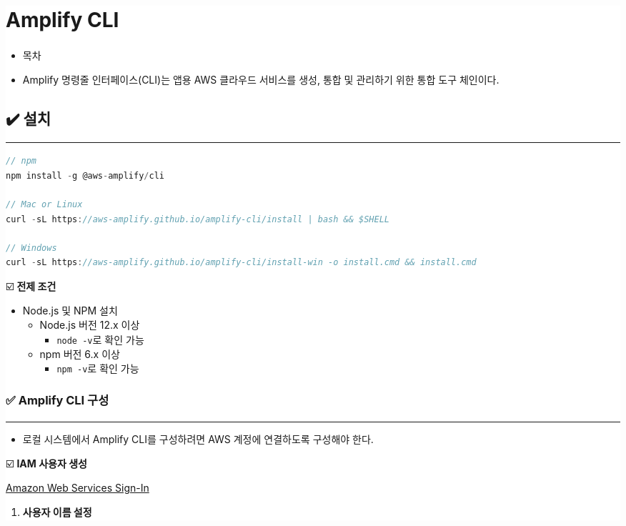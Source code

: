 # Amplify CLI

- 목차

- Amplify 명령줄 인터페이스(CLI)는 앱용 AWS 클라우드 서비스를 생성, 통합 및 관리하기 위한 통합 도구 체인이다.

## ✔️ 설치

---

```dart
// npm
npm install -g @aws-amplify/cli

// Mac or Linux
curl -sL https://aws-amplify.github.io/amplify-cli/install | bash && $SHELL

// Windows
curl -sL https://aws-amplify.github.io/amplify-cli/install-win -o install.cmd && install.cmd
```

☑️ **전제 조건**

- Node.js 및 NPM 설치
    - Node.js 버전 12.x 이상
        - `node -v`로 확인 가능
    - npm 버전 6.x 이상
        - `npm -v`로 확인 가능

### ✅ Amplify CLI 구성

---

- 로컬 시스템에서 Amplify CLI를 구성하려면 AWS 계정에 연결하도록 구성해야 한다.

☑️ **IAM 사용자 생성**

[Amazon Web Services Sign-In](https://signin.aws.amazon.com/signin?redirect_uri=https://us-east-1.console.aws.amazon.com/iamv2/home?region=us-east-1&state=hashArgs%23%2Fusers%2Fcreate&isauthcode=true&client_id=arn:aws:iam::015428540659:user/iamv2&forceMobileApp=0&code_challenge=SNiCzaqHbguIQA7LCQzmLrODiZmBP5hvUUz0kIHpkFo&code_challenge_method=SHA-256)

1. **사용자 이름 설정**
    